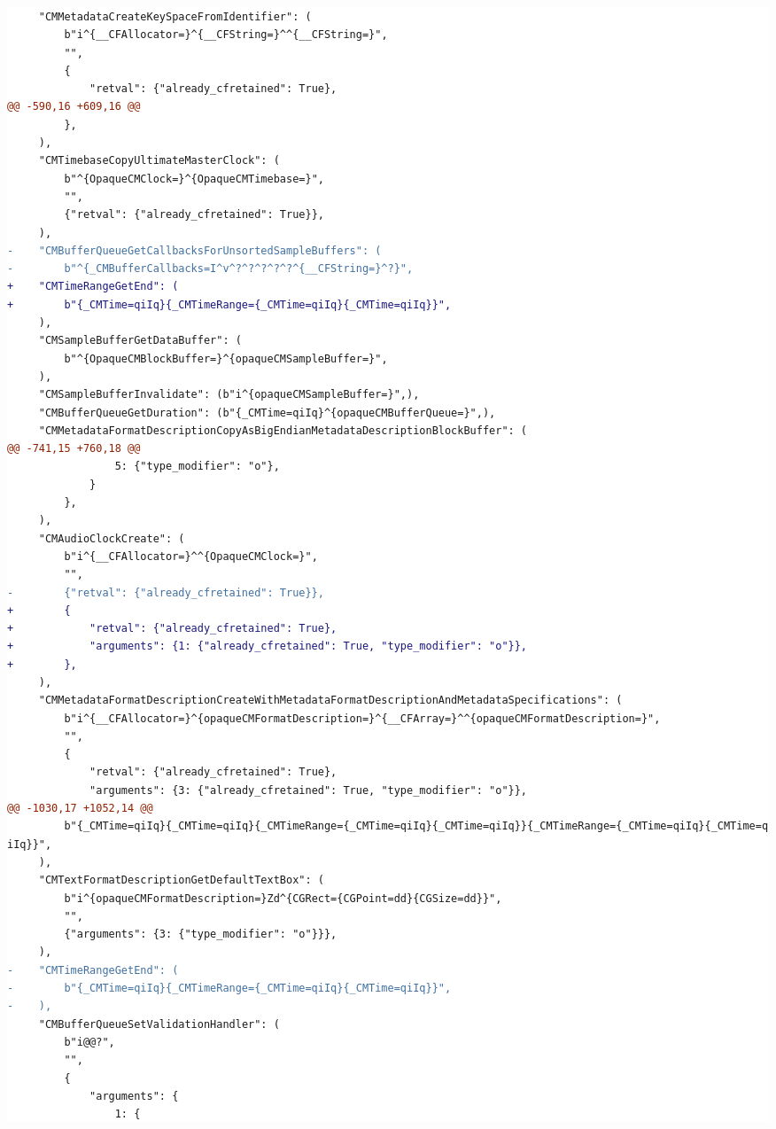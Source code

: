 ```diff
     "CMMetadataCreateKeySpaceFromIdentifier": (
         b"i^{__CFAllocator=}^{__CFString=}^^{__CFString=}",
         "",
         {
             "retval": {"already_cfretained": True},
@@ -590,16 +609,16 @@
         },
     ),
     "CMTimebaseCopyUltimateMasterClock": (
         b"^{OpaqueCMClock=}^{OpaqueCMTimebase=}",
         "",
         {"retval": {"already_cfretained": True}},
     ),
-    "CMBufferQueueGetCallbacksForUnsortedSampleBuffers": (
-        b"^{_CMBufferCallbacks=I^v^?^?^?^?^?^{__CFString=}^?}",
+    "CMTimeRangeGetEnd": (
+        b"{_CMTime=qiIq}{_CMTimeRange={_CMTime=qiIq}{_CMTime=qiIq}}",
     ),
     "CMSampleBufferGetDataBuffer": (
         b"^{OpaqueCMBlockBuffer=}^{opaqueCMSampleBuffer=}",
     ),
     "CMSampleBufferInvalidate": (b"i^{opaqueCMSampleBuffer=}",),
     "CMBufferQueueGetDuration": (b"{_CMTime=qiIq}^{opaqueCMBufferQueue=}",),
     "CMMetadataFormatDescriptionCopyAsBigEndianMetadataDescriptionBlockBuffer": (
@@ -741,15 +760,18 @@
                 5: {"type_modifier": "o"},
             }
         },
     ),
     "CMAudioClockCreate": (
         b"i^{__CFAllocator=}^^{OpaqueCMClock=}",
         "",
-        {"retval": {"already_cfretained": True}},
+        {
+            "retval": {"already_cfretained": True},
+            "arguments": {1: {"already_cfretained": True, "type_modifier": "o"}},
+        },
     ),
     "CMMetadataFormatDescriptionCreateWithMetadataFormatDescriptionAndMetadataSpecifications": (
         b"i^{__CFAllocator=}^{opaqueCMFormatDescription=}^{__CFArray=}^^{opaqueCMFormatDescription=}",
         "",
         {
             "retval": {"already_cfretained": True},
             "arguments": {3: {"already_cfretained": True, "type_modifier": "o"}},
@@ -1030,17 +1052,14 @@
         b"{_CMTime=qiIq}{_CMTime=qiIq}{_CMTimeRange={_CMTime=qiIq}{_CMTime=qiIq}}{_CMTimeRange={_CMTime=qiIq}{_CMTime=qiIq}}",
     ),
     "CMTextFormatDescriptionGetDefaultTextBox": (
         b"i^{opaqueCMFormatDescription=}Zd^{CGRect={CGPoint=dd}{CGSize=dd}}",
         "",
         {"arguments": {3: {"type_modifier": "o"}}},
     ),
-    "CMTimeRangeGetEnd": (
-        b"{_CMTime=qiIq}{_CMTimeRange={_CMTime=qiIq}{_CMTime=qiIq}}",
-    ),
     "CMBufferQueueSetValidationHandler": (
         b"i@@?",
         "",
         {
             "arguments": {
                 1: {
```